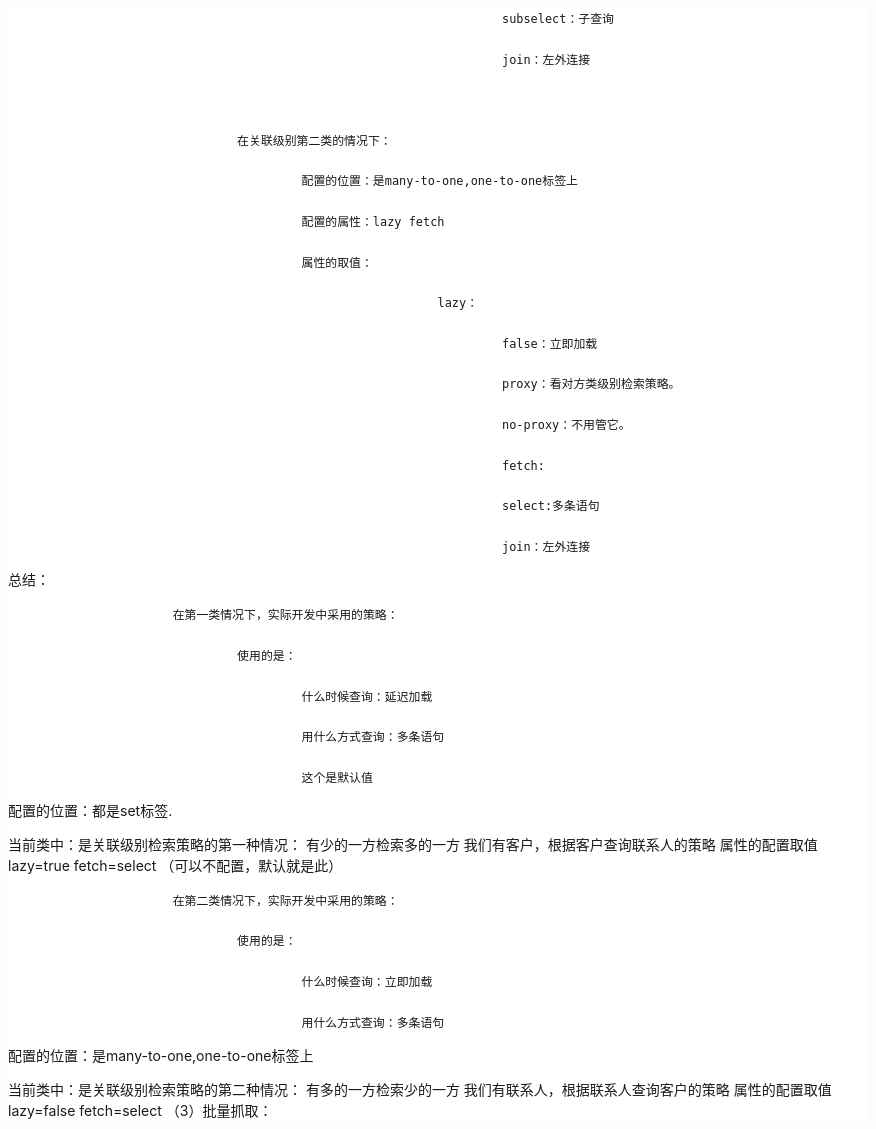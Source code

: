                                                                          subselect：子查询

                                                                         join：左外连接

 

                                    在关联级别第二类的情况下：

                                             配置的位置：是many-to-one,one-to-one标签上

                                             配置的属性：lazy fetch

                                             属性的取值：

                                                                lazy：

                                                                         false：立即加载

                                                                         proxy：看对方类级别检索策略。

                                                                         no-proxy：不用管它。

                                                                         fetch:

                                                                         select:多条语句

                                                                         join：左外连接

总结：

                           在第一类情况下，实际开发中采用的策略：

                                    使用的是：

                                             什么时候查询：延迟加载

                                             用什么方式查询：多条语句  

                                             这个是默认值

配置的位置：都是set标签.

 

当前类中：是关联级别检索策略的第一种情况：
         有少的一方检索多的一方
         我们有客户，根据客户查询联系人的策略
         属性的配置取值
     lazy=true   fetch=select
     <set name="linkmans" table="cst_linkman" lazy="true" fetch="select">（可以不配置，默认就是此）
 

                           在第二类情况下，实际开发中采用的策略：

                                    使用的是：

                                             什么时候查询：立即加载

                                             用什么方式查询：多条语句

配置的位置：是many-to-one,one-to-one标签上

 
 当前类中：是关联级别检索策略的第二种情况：
               有多的一方检索少的一方
               我们有联系人，根据联系人查询客户的策略
   属性的配置取值
     lazy=false         fetch=select
   <many-to-one name="customer" class="Customer" column="lkm_custid" lazy="false" fetch="select"/>
（3）批量抓取：
